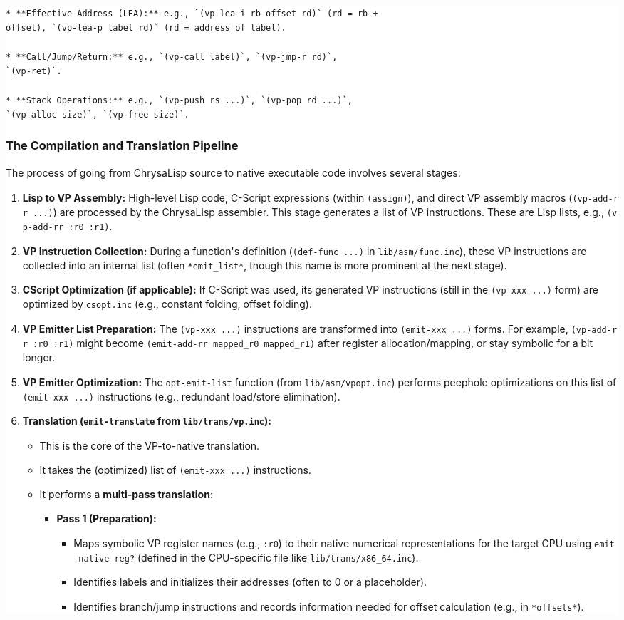     * **Effective Address (LEA):** e.g., `(vp-lea-i rb offset rd)` (rd = rb +
    offset), `(vp-lea-p label rd)` (rd = address of label).

    * **Call/Jump/Return:** e.g., `(vp-call label)`, `(vp-jmp-r rd)`,
    `(vp-ret)`.

    * **Stack Operations:** e.g., `(vp-push rs ...)`, `(vp-pop rd ...)`,
    `(vp-alloc size)`, `(vp-free size)`.

### The Compilation and Translation Pipeline

The process of going from ChrysaLisp source to native executable code involves
several stages:

1. **Lisp to VP Assembly:** High-level Lisp code, C-Script expressions (within
`(assign)`), and direct VP assembly macros (`(vp-add-rr ...)`) are processed by
the ChrysaLisp assembler. This stage generates a list of VP instructions. These
are Lisp lists, e.g., `(vp-add-rr :r0 :r1)`.

2. **VP Instruction Collection:** During a function's definition (`(def-func
...)` in `lib/asm/func.inc`), these VP instructions are collected into an
internal list (often `*emit_list*`, though this name is more prominent at the
next stage).

3. **CScript Optimization (if applicable):** If C-Script was used, its
generated VP instructions (still in the `(vp-xxx ...)` form) are optimized by
`csopt.inc` (e.g., constant folding, offset folding).

4. **VP Emitter List Preparation:** The `(vp-xxx ...)` instructions are
transformed into `(emit-xxx ...)` forms. For example, `(vp-add-rr :r0 :r1)`
might become `(emit-add-rr mapped_r0 mapped_r1)` after register
allocation/mapping, or stay symbolic for a bit longer.

5. **VP Emitter Optimization:** The `opt-emit-list` function (from
`lib/asm/vpopt.inc`) performs peephole optimizations on this list of `(emit-xxx
...)` instructions (e.g., redundant load/store elimination).

6. **Translation (`emit-translate` from `lib/trans/vp.inc`):**

    * This is the core of the VP-to-native translation.

    * It takes the (optimized) list of `(emit-xxx ...)` instructions.

    * It performs a **multi-pass translation**:

        * **Pass 1 (Preparation):**

            * Maps symbolic VP register names (e.g., `:r0`) to their native
            numerical representations for the target CPU using
            `emit-native-reg?` (defined in the CPU-specific file like
            `lib/trans/x86_64.inc`).

            * Identifies labels and initializes their addresses (often to 0 or
            a placeholder).

            * Identifies branch/jump instructions and records information
            needed for offset calculation (e.g., in `*offsets*`).
